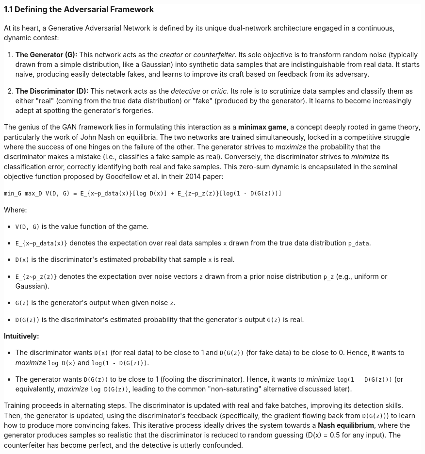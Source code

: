 ### 1.1 Defining the Adversarial Framework

At its heart, a Generative Adversarial Network is defined by its unique dual-network architecture engaged in a continuous, dynamic contest:

1.  **The Generator (G):** This network acts as the *creator* or *counterfeiter*. Its sole objective is to transform random noise (typically drawn from a simple distribution, like a Gaussian) into synthetic data samples that are indistinguishable from real data. It starts naive, producing easily detectable fakes, and learns to improve its craft based on feedback from its adversary.

2.  **The Discriminator (D):** This network acts as the *detective* or *critic*. Its role is to scrutinize data samples and classify them as either "real" (coming from the true data distribution) or "fake" (produced by the generator). It learns to become increasingly adept at spotting the generator's forgeries.

The genius of the GAN framework lies in formulating this interaction as a **minimax game**, a concept deeply rooted in game theory, particularly the work of John Nash on equilibria. The two networks are trained simultaneously, locked in a competitive struggle where the success of one hinges on the failure of the other. The generator strives to *maximize* the probability that the discriminator makes a mistake (i.e., classifies a fake sample as real). Conversely, the discriminator strives to *minimize* its classification error, correctly identifying both real and fake samples. This zero-sum dynamic is encapsulated in the seminal objective function proposed by Goodfellow et al. in their 2014 paper:

`min_G max_D V(D, G) = E_{x~p_data(x)}[log D(x)] + E_{z~p_z(z)}[log(1 - D(G(z)))]`

Where:

*   `V(D, G)` is the value function of the game.

*   `E_{x~p_data(x)}` denotes the expectation over real data samples `x` drawn from the true data distribution `p_data`.

*   `D(x)` is the discriminator's estimated probability that sample `x` is real.

*   `E_{z~p_z(z)}` denotes the expectation over noise vectors `z` drawn from a prior noise distribution `p_z` (e.g., uniform or Gaussian).

*   `G(z)` is the generator's output when given noise `z`.

*   `D(G(z))` is the discriminator's estimated probability that the generator's output `G(z)` is real.

**Intuitively:**

*   The discriminator wants `D(x)` (for real data) to be close to 1 and `D(G(z))` (for fake data) to be close to 0. Hence, it wants to *maximize* `log D(x)` and `log(1 - D(G(z)))`.

*   The generator wants `D(G(z))` to be close to 1 (fooling the discriminator). Hence, it wants to *minimize* `log(1 - D(G(z)))` (or equivalently, *maximize* `log D(G(z))`, leading to the common "non-saturating" alternative discussed later).

Training proceeds in alternating steps. The discriminator is updated with real and fake batches, improving its detection skills. Then, the generator is updated, using the discriminator's feedback (specifically, the gradient flowing back from `D(G(z))`) to learn how to produce more convincing fakes. This iterative process ideally drives the system towards a **Nash equilibrium**, where the generator produces samples so realistic that the discriminator is reduced to random guessing (D(x) = 0.5 for any input). The counterfeiter has become perfect, and the detective is utterly confounded.
